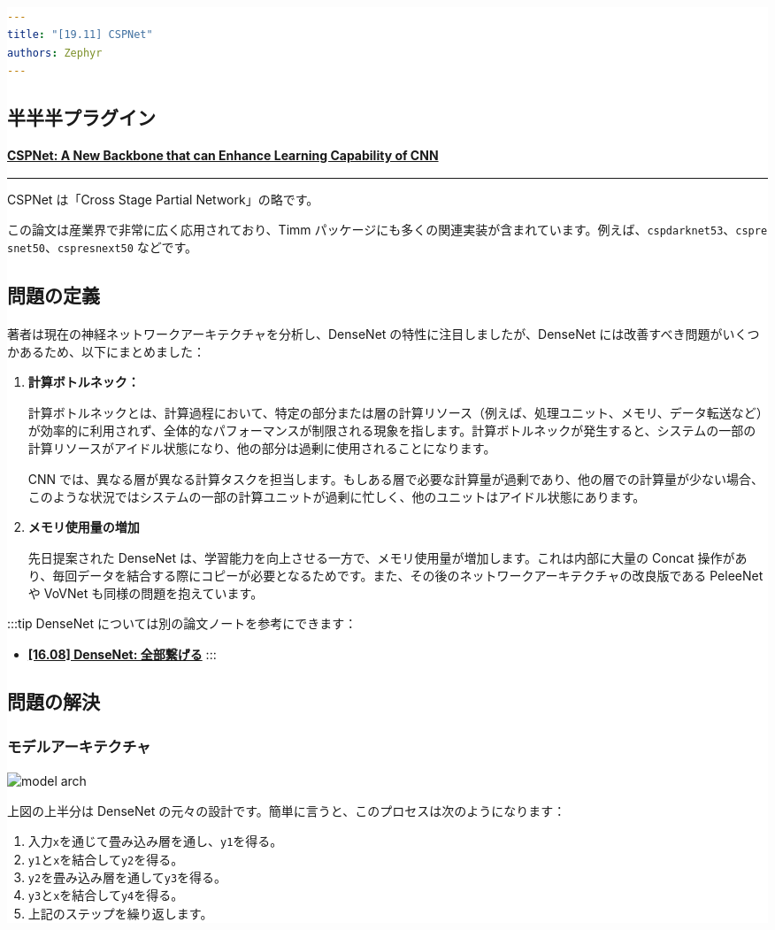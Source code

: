 ```yaml
---
title: "[19.11] CSPNet"
authors: Zephyr
---
```


## 半半半プラグイン

[**CSPNet: A New Backbone that can Enhance Learning Capability of CNN**](https://arxiv.org/abs/1911.11929)

---

CSPNet は「Cross Stage Partial Network」の略です。

この論文は産業界で非常に広く応用されており、Timm パッケージにも多くの関連実装が含まれています。例えば、`cspdarknet53`、`cspresnet50`、`cspresnext50` などです。

## 問題の定義

著者は現在の神経ネットワークアーキテクチャを分析し、DenseNet の特性に注目しましたが、DenseNet には改善すべき問題がいくつかあるため、以下にまとめました：

1. **計算ボトルネック：**

   計算ボトルネックとは、計算過程において、特定の部分または層の計算リソース（例えば、処理ユニット、メモリ、データ転送など）が効率的に利用されず、全体的なパフォーマンスが制限される現象を指します。計算ボトルネックが発生すると、システムの一部の計算リソースがアイドル状態になり、他の部分は過剰に使用されることになります。

   CNN では、異なる層が異なる計算タスクを担当します。もしある層で必要な計算量が過剰であり、他の層での計算量が少ない場合、このような状況ではシステムの一部の計算ユニットが過剰に忙しく、他のユニットはアイドル状態にあります。

2. **メモリ使用量の増加**

   先日提案された DenseNet は、学習能力を向上させる一方で、メモリ使用量が増加します。これは内部に大量の Concat 操作があり、毎回データを結合する際にコピーが必要となるためです。また、その後のネットワークアーキテクチャの改良版である PeleeNet や VoVNet も同様の問題を抱えています。

:::tip
DenseNet については別の論文ノートを参考にできます：

- [**[16.08] DenseNet: 全部繋げる**](../1608-densenet/index.md)
  :::

## 問題の解決

### モデルアーキテクチャ

![model arch](./img/img1.jpg)

上図の上半分は DenseNet の元々の設計です。簡単に言うと、このプロセスは次のようになります：

1. 入力`x`を通じて畳み込み層を通し、`y1`を得る。
2. `y1`と`x`を結合して`y2`を得る。
3. `y2`を畳み込み層を通して`y3`を得る。
4. `y3`と`x`を結合して`y4`を得る。
5. 上記のステップを繰り返します。
